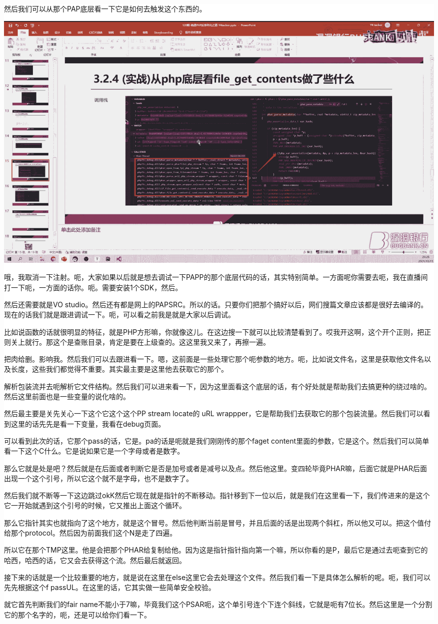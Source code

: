 然后我们可以从那个PAP底层看一下它是如何去触发这个东西的。

![](img/236f8f8ce25f97fe8a2517a5e52a2a01_115.png)

哦，我取消一下注射。呃，大家如果以后就是想去调试一下PAPP的那个底层代码的话，其实特别简单。一方面呢你需要去呃，我在直播间打一下呃，一方面的话你。呃。需要安装1个SDK，然后。

然后还需要就是VO studio。然后还有都是网上的PAPSRC。所以的话。只要你们把那个搞好以后，网们搜篇文章应该都是很好去编译的。现在的话我们就是跟进调试一下。呃，可以看之前我是就是大家以后调试。

比如说函数的话就很明显的特征，就是PHP方形嘛，你就像这儿。在这边搜一下就可以比较清楚看到了。哎我开这啊，这个开个正则，把正则关上就行。那这个是查账目录，肯定是要在上级查的。这这里我又来了，再擦一遍。

把肉给删。影响我。然后我们可以去跟进看一下。嗯，这前面是一些处理它那个呃参数的地方。呃，比如说文件名，这里是获取他文件名以及长度，这些我们都觉得不重要。其实最主要是这里他去获取它的那个。

解析包装流并去呃解析它文件结构。然后我们可以进来看一下，因为这里面看这个底层的话，有个好处就是帮助我们去搞更种的绕过啥的。然后这里前面也是一些变量的说化啥的。

然后最主要是关先关心一下这个它这个这个PP stream locate的 uRL wrappper，它是帮助我们去获取它的那个包装流量。然后我们可以看到这里的话先先是看一下变量，我看在debug页面。

可以看到此次的话，它那个pass的话，它是。pa的话是呃就是我们刚刚传的那个faget content里面的参数，它是这个。然后我们可以简单看一下这个C什么。它是说如果它是一个字母或者是数字。

那么它就是处是吧？然后就是在后面或者判断它是否是加号或者是减号以及点。然后他这里。变四轮毕竟PHAR嘛，后面它就是PHAR后面出现一个这个引号，所以它这个就不是字母，也不是数字了。

然后我们就不断等一下这边跳过okK然后它现在就是指针的不断移动。指针移到下一位以后，就是我们在这里看一下，我们传进来的是这个它一开始就遇到这个引号的时候，它又推出上面这个循环。

那么它指针其实也就指向了这个地方，就是这个冒号。然后他判断当前是冒号，并且后面的话是出现两个斜杠，所以他又可以。把这个值付给那个protocol。然后因为前面我们这个N是走了四遍。

所以它在那个TMP这里。他是会把那个PHAR给复制给他。因为这是指针指针指向第一个嘛，所以你看的是P，最后它是通过去呃查到它的哈西，哈西的话，它又会去获得这个流。然后最后就返回。

接下来的话就是一个比较重要的地方，就是说在这里在else这里它会去处理这个文件。然后我们看一下是具体怎么解析的呢。呃，我们可以先先根据这个f passUL。在这里的话，它其实做一些简单安全校验。

就它首先判断我们的fair name不能小于7嘛，毕竟我们这个PSAR呃，这个单引号连个下连个斜线，它就是呃有7位长。然后这里是一个分割它的那个名字的，呃，还是可以给你们看一下。
